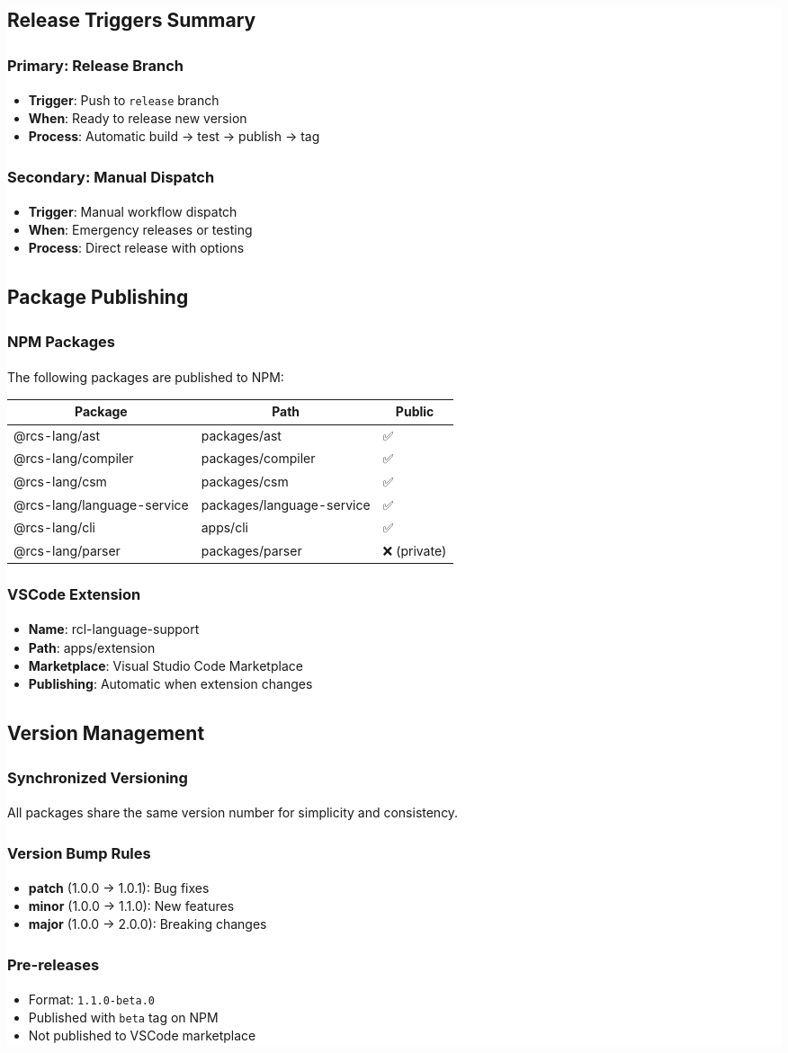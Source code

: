 ## Release Triggers Summary

### Primary: Release Branch
- **Trigger**: Push to `release` branch
- **When**: Ready to release new version
- **Process**: Automatic build → test → publish → tag

### Secondary: Manual Dispatch
- **Trigger**: Manual workflow dispatch
- **When**: Emergency releases or testing
- **Process**: Direct release with options

## Package Publishing

### NPM Packages

The following packages are published to NPM:

| Package | Path | Public |
|---------|------|---------|
| @rcs-lang/ast | packages/ast | ✅ |
| @rcs-lang/compiler | packages/compiler | ✅ |
| @rcs-lang/csm | packages/csm | ✅ |
| @rcs-lang/language-service | packages/language-service | ✅ |
| @rcs-lang/cli | apps/cli | ✅ |
| @rcs-lang/parser | packages/parser | ❌ (private) |

### VSCode Extension

- **Name**: rcl-language-support
- **Path**: apps/extension
- **Marketplace**: Visual Studio Code Marketplace
- **Publishing**: Automatic when extension changes

## Version Management

### Synchronized Versioning
All packages share the same version number for simplicity and consistency.

### Version Bump Rules
- **patch** (1.0.0 → 1.0.1): Bug fixes
- **minor** (1.0.0 → 1.1.0): New features
- **major** (1.0.0 → 2.0.0): Breaking changes

### Pre-releases
- Format: `1.1.0-beta.0`
- Published with `beta` tag on NPM
- Not published to VSCode marketplace

